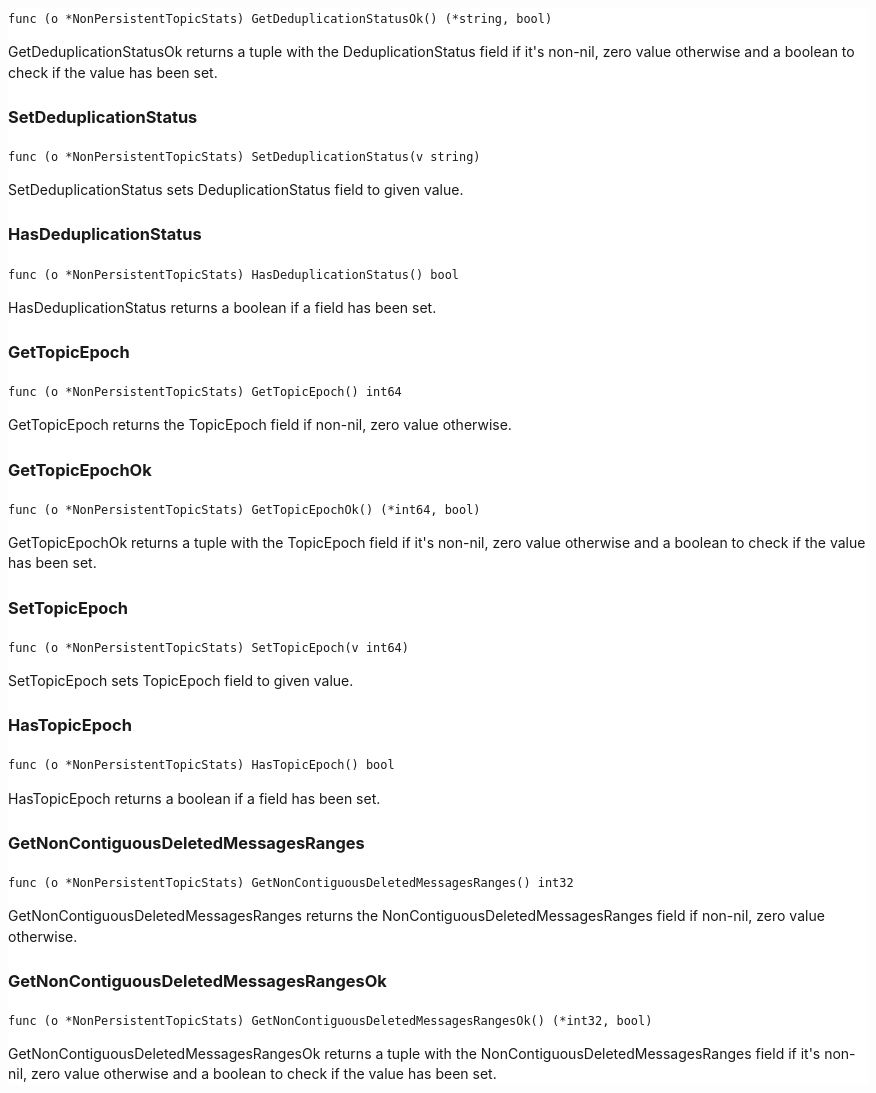 `func (o *NonPersistentTopicStats) GetDeduplicationStatusOk() (*string, bool)`

GetDeduplicationStatusOk returns a tuple with the DeduplicationStatus field if it's non-nil, zero value otherwise
and a boolean to check if the value has been set.

### SetDeduplicationStatus

`func (o *NonPersistentTopicStats) SetDeduplicationStatus(v string)`

SetDeduplicationStatus sets DeduplicationStatus field to given value.

### HasDeduplicationStatus

`func (o *NonPersistentTopicStats) HasDeduplicationStatus() bool`

HasDeduplicationStatus returns a boolean if a field has been set.

### GetTopicEpoch

`func (o *NonPersistentTopicStats) GetTopicEpoch() int64`

GetTopicEpoch returns the TopicEpoch field if non-nil, zero value otherwise.

### GetTopicEpochOk

`func (o *NonPersistentTopicStats) GetTopicEpochOk() (*int64, bool)`

GetTopicEpochOk returns a tuple with the TopicEpoch field if it's non-nil, zero value otherwise
and a boolean to check if the value has been set.

### SetTopicEpoch

`func (o *NonPersistentTopicStats) SetTopicEpoch(v int64)`

SetTopicEpoch sets TopicEpoch field to given value.

### HasTopicEpoch

`func (o *NonPersistentTopicStats) HasTopicEpoch() bool`

HasTopicEpoch returns a boolean if a field has been set.

### GetNonContiguousDeletedMessagesRanges

`func (o *NonPersistentTopicStats) GetNonContiguousDeletedMessagesRanges() int32`

GetNonContiguousDeletedMessagesRanges returns the NonContiguousDeletedMessagesRanges field if non-nil, zero value otherwise.

### GetNonContiguousDeletedMessagesRangesOk

`func (o *NonPersistentTopicStats) GetNonContiguousDeletedMessagesRangesOk() (*int32, bool)`

GetNonContiguousDeletedMessagesRangesOk returns a tuple with the NonContiguousDeletedMessagesRanges field if it's non-nil, zero value otherwise
and a boolean to check if the value has been set.
